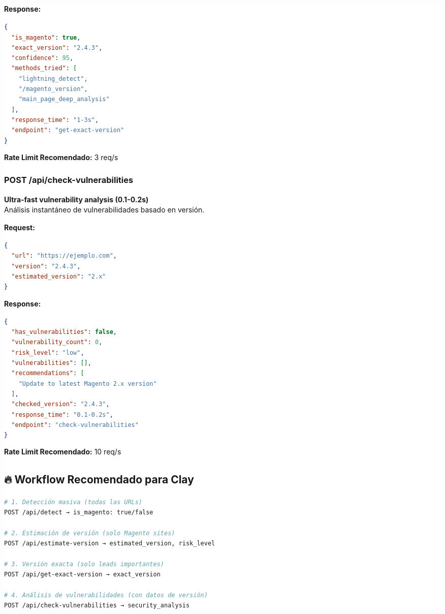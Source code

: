 **Response:**
```json
{
  "is_magento": true,
  "exact_version": "2.4.3",
  "confidence": 95,
  "methods_tried": [
    "lightning_detect",
    "/magento_version",
    "main_page_deep_analysis"
  ],
  "response_time": "1-3s",
  "endpoint": "get-exact-version"
}
```

**Rate Limit Recomendado:** 3 req/s

### POST /api/check-vulnerabilities
**Ultra-fast vulnerability analysis (0.1-0.2s)**  
Análisis instantáneo de vulnerabilidades basado en versión.

**Request:**
```json
{
  "url": "https://ejemplo.com",
  "version": "2.4.3",
  "estimated_version": "2.x"
}
```

**Response:**
```json
{
  "has_vulnerabilities": false,
  "vulnerability_count": 0,
  "risk_level": "low",
  "vulnerabilities": [],
  "recommendations": [
    "Update to latest Magento 2.x version"
  ],
  "checked_version": "2.4.3",
  "response_time": "0.1-0.2s",
  "endpoint": "check-vulnerabilities"
}
```

**Rate Limit Recomendado:** 10 req/s

## 🔥 Workflow Recomendado para Clay

```bash
# 1. Detección masiva (todas las URLs)
POST /api/detect → is_magento: true/false

# 2. Estimación de versión (solo Magento sites)  
POST /api/estimate-version → estimated_version, risk_level

# 3. Versión exacta (solo leads importantes)
POST /api/get-exact-version → exact_version

# 4. Análisis de vulnerabilidades (con datos de versión)
POST /api/check-vulnerabilities → security_analysis
```
